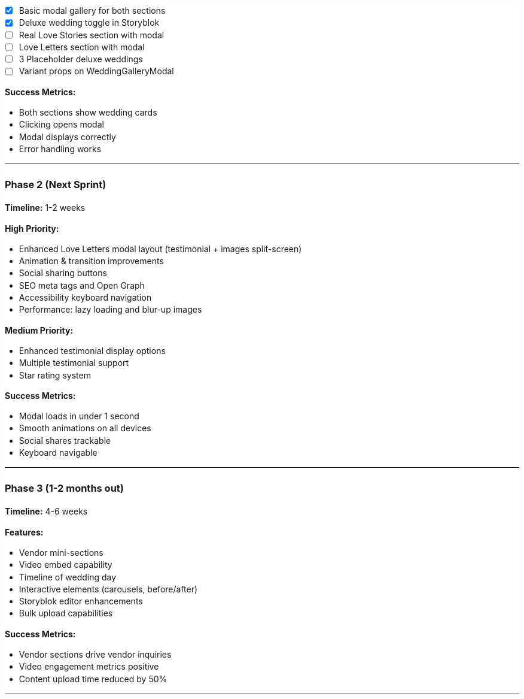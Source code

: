 - [x] Basic modal gallery for both sections
- [x] Deluxe wedding toggle in Storyblok
- [ ] Real Love Stories section with modal
- [ ] Love Letters section with modal
- [ ] 3 Placeholder deluxe weddings
- [ ] Variant props on WeddingGalleryModal

**Success Metrics:**
- Both sections show wedding cards
- Clicking opens modal
- Modal displays correctly
- Error handling works

---

### Phase 2 (Next Sprint)
**Timeline:** 1-2 weeks

**High Priority:**
- Enhanced Love Letters modal layout (testimonial + images split-screen)
- Animation & transition improvements
- Social sharing buttons
- SEO meta tags and Open Graph
- Accessibility keyboard navigation
- Performance: lazy loading and blur-up images

**Medium Priority:**
- Enhanced testimonial display options
- Multiple testimonial support
- Star rating system

**Success Metrics:**
- Modal loads in under 1 second
- Smooth animations on all devices
- Social shares trackable
- Keyboard navigable

---

### Phase 3 (1-2 months out)
**Timeline:** 4-6 weeks

**Features:**
- Vendor mini-sections
- Video embed capability
- Timeline of wedding day
- Interactive elements (carousels, before/after)
- Storyblok editor enhancements
- Bulk upload capabilities

**Success Metrics:**
- Vendor sections drive vendor inquiries
- Video engagement metrics positive
- Content upload time reduced by 50%

---